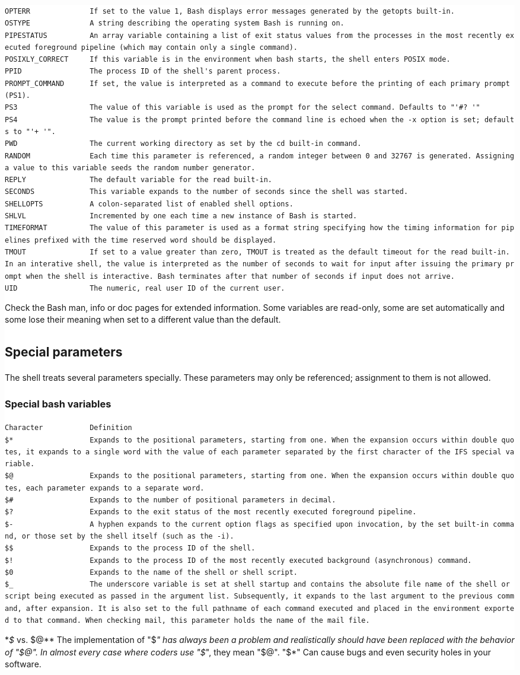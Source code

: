 ```
OPTERR	            If set to the value 1, Bash displays error messages generated by the getopts built-in.
OSTYPE	            A string describing the operating system Bash is running on.
PIPESTATUS	        An array variable containing a list of exit status values from the processes in the most recently executed foreground pipeline (which may contain only a single command).
POSIXLY_CORRECT	    If this variable is in the environment when bash starts, the shell enters POSIX mode.
PPID	            The process ID of the shell's parent process.
PROMPT_COMMAND	    If set, the value is interpreted as a command to execute before the printing of each primary prompt (PS1).
PS3	                The value of this variable is used as the prompt for the select command. Defaults to "'#? '"
PS4	                The value is the prompt printed before the command line is echoed when the -x option is set; defaults to "'+ '".
PWD	                The current working directory as set by the cd built-in command.
RANDOM	            Each time this parameter is referenced, a random integer between 0 and 32767 is generated. Assigning a value to this variable seeds the random number generator.
REPLY	            The default variable for the read built-in.
SECONDS	            This variable expands to the number of seconds since the shell was started.
SHELLOPTS	        A colon-separated list of enabled shell options.
SHLVL	            Incremented by one each time a new instance of Bash is started.
TIMEFORMAT	        The value of this parameter is used as a format string specifying how the timing information for pipelines prefixed with the time reserved word should be displayed.
TMOUT	            If set to a value greater than zero, TMOUT is treated as the default timeout for the read built-in. In an interative shell, the value is interpreted as the number of seconds to wait for input after issuing the primary prompt when the shell is interactive. Bash terminates after that number of seconds if input does not arrive.
UID	                The numeric, real user ID of the current user.
```
Check the Bash man, info or doc pages for extended information. Some variables are read-only, some are set automatically and some lose their meaning when set to a different value than the default.

##  Special parameters
The shell treats several parameters specially. These parameters may only be referenced; assignment to them is not allowed.

### Special bash variables
```
Character	        Definition
$*	                Expands to the positional parameters, starting from one. When the expansion occurs within double quotes, it expands to a single word with the value of each parameter separated by the first character of the IFS special variable.
$@	                Expands to the positional parameters, starting from one. When the expansion occurs within double quotes, each parameter expands to a separate word.
$#	                Expands to the number of positional parameters in decimal.
$?	                Expands to the exit status of the most recently executed foreground pipeline.
$-	                A hyphen expands to the current option flags as specified upon invocation, by the set built-in command, or those set by the shell itself (such as the -i).
$$	                Expands to the process ID of the shell.
$!	                Expands to the process ID of the most recently executed background (asynchronous) command.
$0	                Expands to the name of the shell or shell script.
$_	                The underscore variable is set at shell startup and contains the absolute file name of the shell or script being executed as passed in the argument list. Subsequently, it expands to the last argument to the previous command, after expansion. It is also set to the full pathname of each command executed and placed in the environment exported to that command. When checking mail, this parameter holds the name of the mail file.
```
**$* vs. $@**   	
The implementation of "$*" has always been a problem and realistically should have been replaced with the behavior of "$@". In almost every case where coders use "$*", they mean "$@". "$*" Can cause bugs and even security holes in your software.
